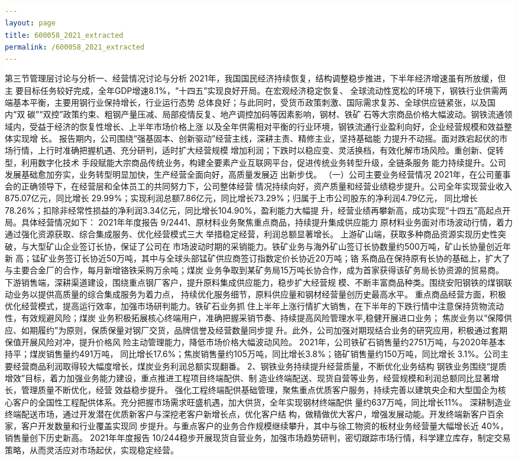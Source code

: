 ```yaml
---
layout: page
title: 600058_2021_extracted
permalink: /600058_2021_extracted
---
```


第三节管理层讨论与分析一、经营情况讨论与分析
2021年，我国国民经济持续恢复，结构调整稳步推进，下半年经济增速虽有所放缓，但主
要目标任务较好完成，全年GDP增速8.1%，“十四五”实现良好开局。在宏观经济稳定恢复、
全球流动性宽松的环境下，钢铁行业供需两端基本平衡，主要用钢行业保持增长，行业运行态势
总体良好；与此同时，受货币政策刺激、国际需求复苏、全球供应链紧张，以及国内“双
碳”“双控”政策约束、粗钢产量压减、局部疫情反复、地产调控加码等因素影响，钢材、铁矿
石等大宗商品价格大幅波动。钢铁流通领域内，受益于经济的恢复性增长、上半年市场价格上涨
以及全年供需相对平衡的行业环境，钢铁流通行业盈利向好，企业经营规模和效益整体实现增
长。
报告期内，公司围绕“强基固本、创新驱动”经营主线，深耕主责、精修主业，坚持基础能
力提升不动摇。面对跌宕起伏的市场行情，上行时准确把握机遇、充分研判，适时扩大经营规模
增加利润；下跌时以稳应变、灵活换档，有效化解市场风险。重创新、促转型，利用数字化技术
手段赋能大宗商品传统业务，构建全要素产业互联网平台，促进传统业务转型升级，全链条服务
能力持续提升。公司发展基础愈加夯实，业务转型明显加快，生产经营全面向好，高质量发展迈
出新步伐。
（一）公司主要业务经营情况
2021年，在公司董事会的正确领导下，在经营层和全体员工的共同努力下，公司整体经营
情况持续向好，资产质量和经营业绩稳步提升。公司全年实现营业收入875.07亿元，同比增长
29.99%；实现利润总额7.86亿元，同比增长73.29%；归属于上市公司股东的净利润4.79亿元，
同比增长78.26%；扣除非经常性损益的净利润3.34亿元，同比增长104.90%，盈利能力大幅提
升，经营业绩再攀新高，成功实现“十四五”高起点开局。具体经营情况如下：
2021年年度报告
9/2441、原材料业务聚焦重点商品，持续提升集成供应能力
原材料业务面对市场波动行情，着力通过强化资源获取、综合集成服务、优化经营模式三大
举措稳定经营，利润总额显著增长。
上游矿山端，获取多种商品资源实现历史性突破，与大型矿山企业签订长协，保证了公司在
市场波动时期的采销能力。铁矿业务与海外矿山签订长协数量约500万吨，矿山长协量创近年新
高；锰矿业务签订长协近50万吨，其中与全球头部锰矿供应商签订指数定价长协近20万吨；铬
系商品在保持原有长协的基础上，扩大了与主要合金厂的合作，每月新增铬铁采购万余吨；煤炭
业务争取到某矿务局15万吨长协合作，成为首家获得该矿务局长协资源的贸易商。
下游销售端，深耕渠道建设，围绕重点钢厂客户，提升原料集成供应能力，稳步扩大经营规
模、不断丰富商品种类。围绕安阳钢铁的煤钢联动业务以提供高质量的综合集成服务为着力点，
持续优化服务细节，原料供应量和钢材经营量创历史最高水平。
重点商品经营方面，积极优化经营模式，提高运行效率，加强市场研判能力。铁矿石业务抓
住上半年上涨行情扩大销售，在下半年的下跌行情中注意保持货物流动性，有效规避风险；煤炭
业务积极拓展核心终端用户，准确把握采销节奏、持续提高风险管理水平,稳健开展进口业务；
焦炭业务以“保障供应、如期履约”为原则，保质保量对钢厂交货，品牌信誉及经营数量同步提
升。此外，公司加强对期现结合业务的研究应用，积极通过套期保值开展风险对冲，提升价格风
险主动管理能力，降低市场价格大幅波动风险。
2021年，公司铁矿石销售量约2751万吨，与2020年基本持平；煤炭销售量约491万吨，
同比增长17.6%；焦炭销售量约105万吨，同比增长3.8%；铬矿销售量约150万吨，同比增长
3.1%。公司主要经营商品利润取得较大幅度增长，煤炭业务利润总额实现翻番。
2、钢铁业务持续提升经营质量，不断优化业务结构
钢铁业务围绕“提质增效”目标，着力加强业务能力建设，重点推进工程项目终端配供、制
造业终端配送、现货自营等业务，经营规模和利润总额同比显著增长，管理质量不断优化，经营
效益稳步提升。
强化工程终端配供基础管理，聚焦重点优质客户服务，持续完善以建筑央企和大型国企为核
心客户的全国性工程配供体系。充分把握市场需求旺盛机遇，加大供货，全年实现钢材终端配供
量约637万吨，同比增长11%。
深耕制造业终端配送市场，通过开发潜在优质新客户与深挖老客户新增长点，优化客户结
构，做精做优大客户，增强发展动能。开发终端新客户百余家，客户开发数量和行业覆盖实现同
步提升。与重点客户的业务合作规模继续攀升，其中与徐工物资的板材业务经营量大幅增长近
40%，销售量创下历史新高。
2021年年度报告
10/244稳步开展现货自营业务，加强市场趋势研判，密切跟踪市场行情，科学建立库存，制定交易
策略，从而灵活应对市场起伏，实现稳定经营。